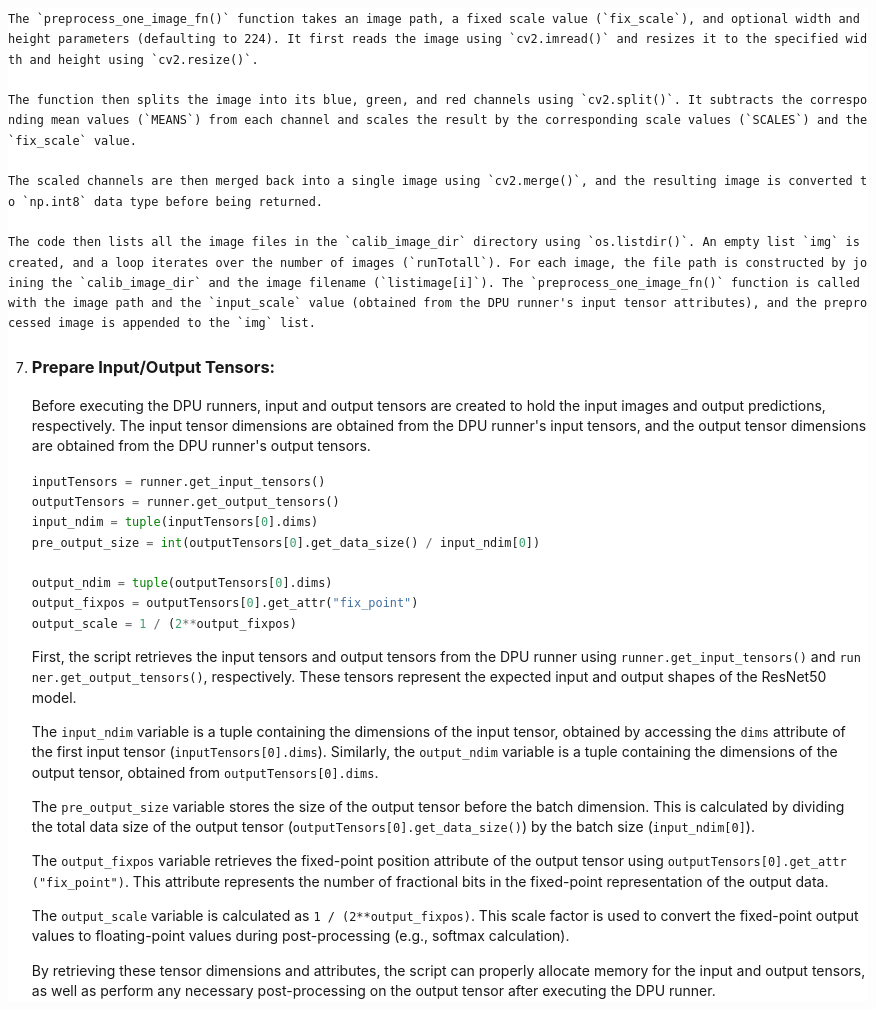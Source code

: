     The `preprocess_one_image_fn()` function takes an image path, a fixed scale value (`fix_scale`), and optional width and height parameters (defaulting to 224). It first reads the image using `cv2.imread()` and resizes it to the specified width and height using `cv2.resize()`.

    The function then splits the image into its blue, green, and red channels using `cv2.split()`. It subtracts the corresponding mean values (`MEANS`) from each channel and scales the result by the corresponding scale values (`SCALES`) and the `fix_scale` value.

    The scaled channels are then merged back into a single image using `cv2.merge()`, and the resulting image is converted to `np.int8` data type before being returned.

    The code then lists all the image files in the `calib_image_dir` directory using `os.listdir()`. An empty list `img` is created, and a loop iterates over the number of images (`runTotall`). For each image, the file path is constructed by joining the `calib_image_dir` and the image filename (`listimage[i]`). The `preprocess_one_image_fn()` function is called with the image path and the `input_scale` value (obtained from the DPU runner's input tensor attributes), and the preprocessed image is appended to the `img` list.

7. ### **Prepare Input/Output Tensors**:
    Before executing the DPU runners, input and output tensors are created to hold the input images and output predictions, respectively. The input tensor dimensions are obtained from the DPU runner's input tensors, and the output tensor dimensions are obtained from the DPU runner's output tensors.

    ```python
    inputTensors = runner.get_input_tensors()
    outputTensors = runner.get_output_tensors()
    input_ndim = tuple(inputTensors[0].dims)
    pre_output_size = int(outputTensors[0].get_data_size() / input_ndim[0])

    output_ndim = tuple(outputTensors[0].dims)
    output_fixpos = outputTensors[0].get_attr("fix_point")
    output_scale = 1 / (2**output_fixpos)
    ```

    First, the script retrieves the input tensors and output tensors from the DPU runner using `runner.get_input_tensors()` and `runner.get_output_tensors()`, respectively. These tensors represent the expected input and output shapes of the ResNet50 model.

    The `input_ndim` variable is a tuple containing the dimensions of the input tensor, obtained by accessing the `dims` attribute of the first input tensor (`inputTensors[0].dims`). Similarly, the `output_ndim` variable is a tuple containing the dimensions of the output tensor, obtained from `outputTensors[0].dims`.

    The `pre_output_size` variable stores the size of the output tensor before the batch dimension. This is calculated by dividing the total data size of the output tensor (`outputTensors[0].get_data_size()`) by the batch size (`input_ndim[0]`).

    The `output_fixpos` variable retrieves the fixed-point position attribute of the output tensor using `outputTensors[0].get_attr("fix_point")`. This attribute represents the number of fractional bits in the fixed-point representation of the output data.

    The `output_scale` variable is calculated as `1 / (2**output_fixpos)`. This scale factor is used to convert the fixed-point output values to floating-point values during post-processing (e.g., softmax calculation).

    By retrieving these tensor dimensions and attributes, the script can properly allocate memory for the input and output tensors, as well as perform any necessary post-processing on the output tensor after executing the DPU runner.
